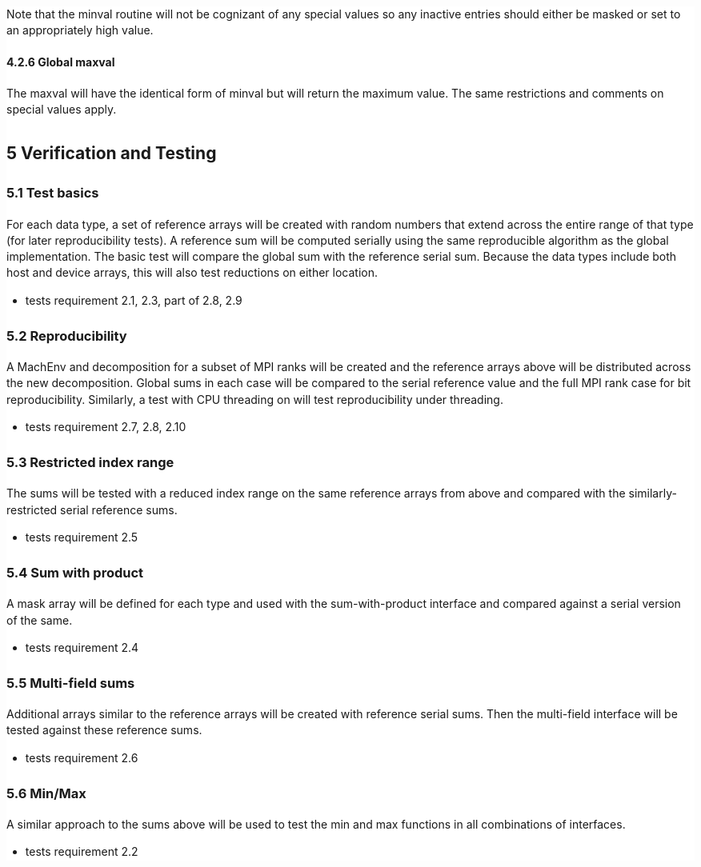 Note that the minval routine will not be cognizant of any
special values so any inactive entries should either be
masked or set to an appropriately high value.

#### 4.2.6 Global maxval

The maxval will have the identical form of minval but will
return the maximum value. The same restrictions and comments
on special values apply.

## 5 Verification and Testing

### 5.1 Test basics

For each data type, a set of reference arrays will be created
with random numbers that extend across the entire range of that 
type (for later reproducibility tests). A reference sum will
be computed serially using the same reproducible algorithm
as the global implementation. The basic test will compare the
global sum with the reference serial sum. Because the data types
include both host and device arrays, this will also test reductions
on either location. 
  - tests requirement 2.1, 2.3, part of 2.8, 2.9

### 5.2 Reproducibility

A MachEnv and decomposition for a subset of MPI ranks will be
created and the reference arrays above will be distributed across
the new decomposition. Global sums in each case will be compared
to the serial reference value and the full MPI rank case
for bit reproducibility. Similarly, a test with CPU threading
on will test reproducibility under threading.
  - tests requirement 2.7, 2.8, 2.10

### 5.3 Restricted index range

The sums will be tested with a reduced index range on the same
reference arrays from above and compared with the 
similarly-restricted serial reference sums.
  - tests requirement 2.5

### 5.4 Sum with product

A mask array will be defined for each type and used with the
sum-with-product interface and compared against a serial
version of the same.
  - tests requirement 2.4

### 5.5 Multi-field sums

Additional arrays similar to the reference arrays will be created
with reference serial sums. Then the multi-field interface will
be tested against these reference sums.
  - tests requirement 2.6

### 5.6 Min/Max

A similar approach to the sums above will be used to test the
min and max functions in all combinations of interfaces.
  - tests requirement 2.2






